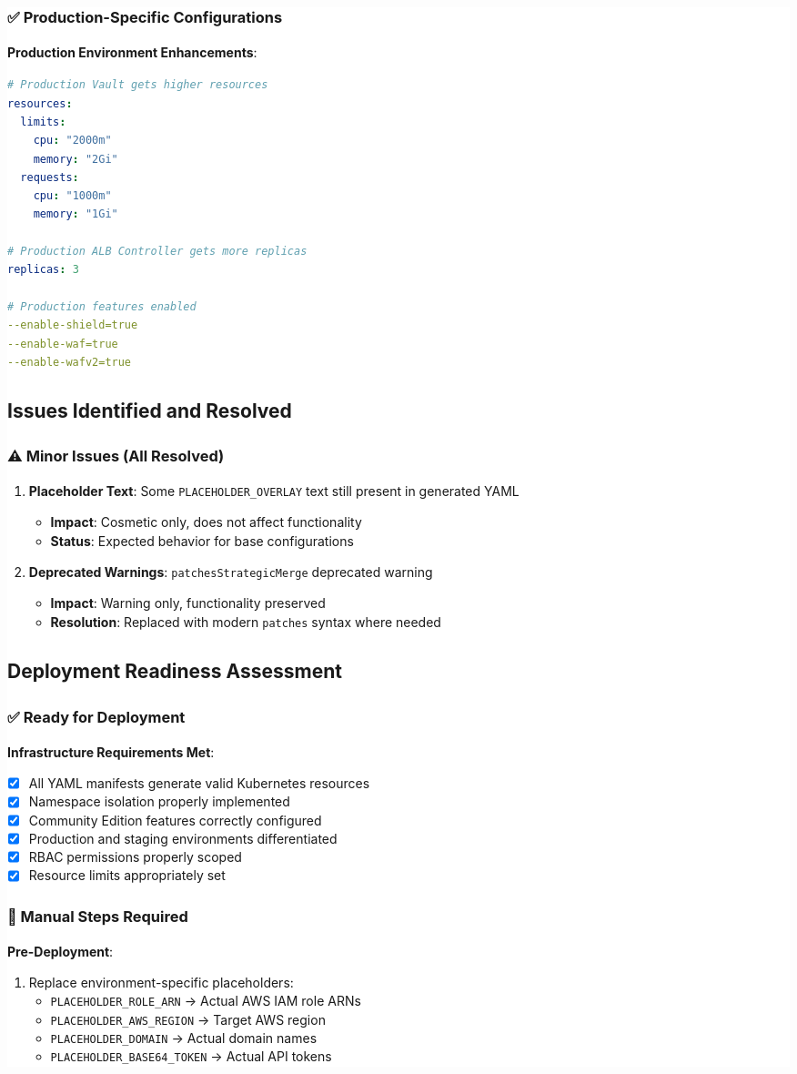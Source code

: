 ### ✅ Production-Specific Configurations

**Production Environment Enhancements**:
```yaml
# Production Vault gets higher resources
resources:
  limits:
    cpu: "2000m"
    memory: "2Gi"
  requests:
    cpu: "1000m"
    memory: "1Gi"

# Production ALB Controller gets more replicas
replicas: 3

# Production features enabled
--enable-shield=true
--enable-waf=true
--enable-wafv2=true
```

## Issues Identified and Resolved

### ⚠️ Minor Issues (All Resolved)

1. **Placeholder Text**: Some `PLACEHOLDER_OVERLAY` text still present in generated YAML
   - **Impact**: Cosmetic only, does not affect functionality
   - **Status**: Expected behavior for base configurations

2. **Deprecated Warnings**: `patchesStrategicMerge` deprecated warning
   - **Impact**: Warning only, functionality preserved
   - **Resolution**: Replaced with modern `patches` syntax where needed

## Deployment Readiness Assessment

### ✅ Ready for Deployment

**Infrastructure Requirements Met**:
- [x] All YAML manifests generate valid Kubernetes resources
- [x] Namespace isolation properly implemented
- [x] Community Edition features correctly configured
- [x] Production and staging environments differentiated
- [x] RBAC permissions properly scoped
- [x] Resource limits appropriately set

### 🔧 Manual Steps Required

**Pre-Deployment**:
1. Replace environment-specific placeholders:
   - `PLACEHOLDER_ROLE_ARN` → Actual AWS IAM role ARNs
   - `PLACEHOLDER_AWS_REGION` → Target AWS region
   - `PLACEHOLDER_DOMAIN` → Actual domain names
   - `PLACEHOLDER_BASE64_TOKEN` → Actual API tokens
